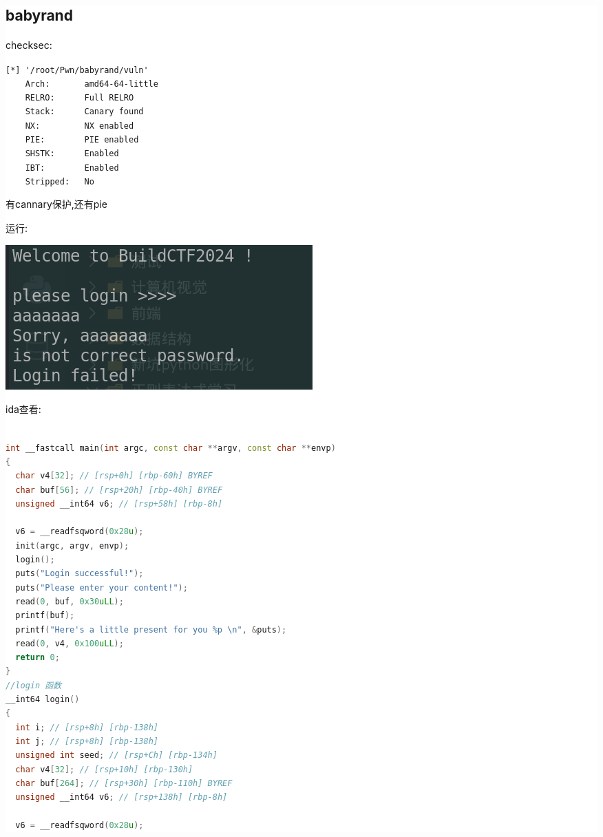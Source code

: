 ## babyrand

checksec:

```shell
[*] '/root/Pwn/babyrand/vuln'
    Arch:       amd64-64-little
    RELRO:      Full RELRO
    Stack:      Canary found
    NX:         NX enabled
    PIE:        PIE enabled
    SHSTK:      Enabled
    IBT:        Enabled
    Stripped:   No

```

有cannary保护,还有pie

运行:

![1730080793566](/images/2024/2024-10-27-pwn-wp/1730080793566.png)

ida查看:

```cpp

int __fastcall main(int argc, const char **argv, const char **envp)
{
  char v4[32]; // [rsp+0h] [rbp-60h] BYREF
  char buf[56]; // [rsp+20h] [rbp-40h] BYREF
  unsigned __int64 v6; // [rsp+58h] [rbp-8h]

  v6 = __readfsqword(0x28u);
  init(argc, argv, envp);
  login();
  puts("Login successful!");
  puts("Please enter your content!");
  read(0, buf, 0x30uLL);
  printf(buf);
  printf("Here's a little present for you %p \n", &puts);
  read(0, v4, 0x100uLL);
  return 0;
}
//login 函数
__int64 login()
{
  int i; // [rsp+8h] [rbp-138h]
  int j; // [rsp+8h] [rbp-138h]
  unsigned int seed; // [rsp+Ch] [rbp-134h]
  char v4[32]; // [rsp+10h] [rbp-130h]
  char buf[264]; // [rsp+30h] [rbp-110h] BYREF
  unsigned __int64 v6; // [rsp+138h] [rbp-8h]

  v6 = __readfsqword(0x28u);
```